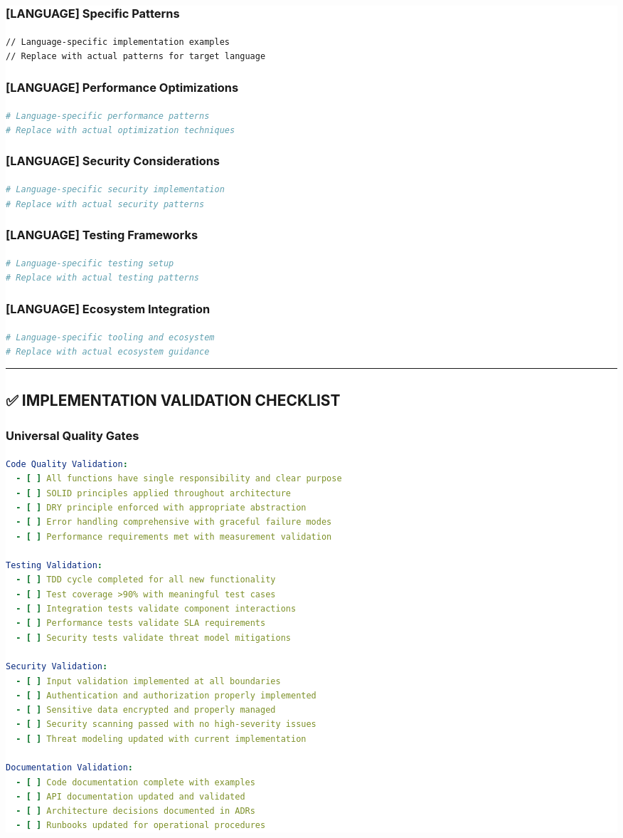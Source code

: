 

### [LANGUAGE] Specific Patterns
```[LANGUAGE]
// Language-specific implementation examples
// Replace with actual patterns for target language
```

### [LANGUAGE] Performance Optimizations
```yaml
# Language-specific performance patterns
# Replace with actual optimization techniques
```

### [LANGUAGE] Security Considerations
```yaml
# Language-specific security implementation
# Replace with actual security patterns
```

### [LANGUAGE] Testing Frameworks
```yaml
# Language-specific testing setup
# Replace with actual testing patterns
```

### [LANGUAGE] Ecosystem Integration
```yaml
# Language-specific tooling and ecosystem
# Replace with actual ecosystem guidance
```

---

## ✅ IMPLEMENTATION VALIDATION CHECKLIST

### Universal Quality Gates
```yaml
Code Quality Validation:
  - [ ] All functions have single responsibility and clear purpose
  - [ ] SOLID principles applied throughout architecture
  - [ ] DRY principle enforced with appropriate abstraction
  - [ ] Error handling comprehensive with graceful failure modes
  - [ ] Performance requirements met with measurement validation

Testing Validation:
  - [ ] TDD cycle completed for all new functionality
  - [ ] Test coverage >90% with meaningful test cases
  - [ ] Integration tests validate component interactions
  - [ ] Performance tests validate SLA requirements
  - [ ] Security tests validate threat model mitigations

Security Validation:
  - [ ] Input validation implemented at all boundaries
  - [ ] Authentication and authorization properly implemented
  - [ ] Sensitive data encrypted and properly managed
  - [ ] Security scanning passed with no high-severity issues
  - [ ] Threat modeling updated with current implementation

Documentation Validation:
  - [ ] Code documentation complete with examples
  - [ ] API documentation updated and validated
  - [ ] Architecture decisions documented in ADRs
  - [ ] Runbooks updated for operational procedures
```